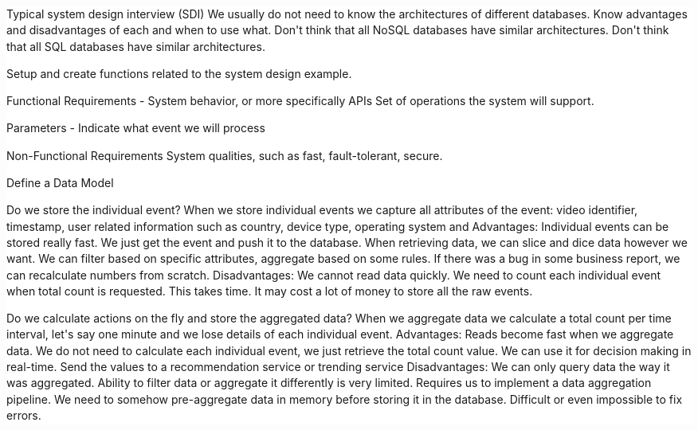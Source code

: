 



























Typical system design interview (SDI)
We usually do not need to know the architectures of different databases.
Know advantages and disadvantages of each and when to use what.
Don't think that all NoSQL databases have similar architectures.
Don't think that all SQL databases have similar architectures.


Setup and create functions related to the system design example.

Functional Requirements - 
System behavior, or more specifically APIs
Set of operations the system will support.

Parameters - 
Indicate what event we will process


Non-Functional Requirements
System qualities, such as fast, fault-tolerant, secure.





Define a Data Model

Do we store the individual event?
When we store individual events we capture all attributes of the event: video identifier, timestamp, user related information such as country, device type, operating system and
Advantages: 
Individual events can be stored really fast.
We just get the event and push it to the database.
When retrieving data, we can slice and dice data however we want.
We can filter based on specific attributes, aggregate based on some rules.
If there was a bug in some business report, we can recalculate numbers from scratch.
Disadvantages:
We cannot read data quickly.
We need to count each individual event when total count is requested. This takes time.
It may cost a lot of money to store all the raw events.

Do we calculate actions on the fly and store the aggregated data? 
When we aggregate data we calculate a total count per time interval, let's say one minute and we lose details of each individual event.
Advantages:
Reads become fast when we aggregate data.
We do not need to calculate each individual event, we just retrieve the total count value.
We can use it for decision making in real-time. Send the values to a recommendation service or trending service
Disadvantages:
We can only query data the way it was aggregated.
Ability to filter data or aggregate it differently is very limited.
Requires us to implement a data aggregation pipeline. We need to somehow pre-aggregate data in memory before storing it in the database.
Difficult or even impossible to fix errors.